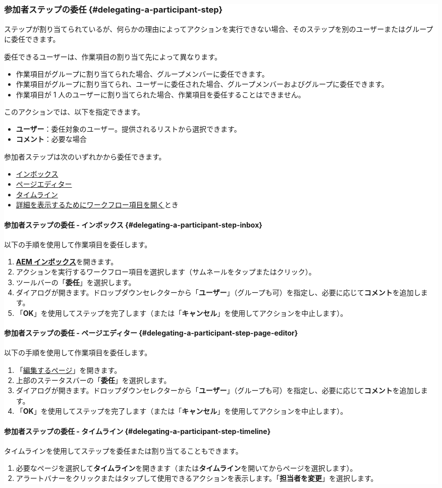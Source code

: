 ### 参加者ステップの委任 {#delegating-a-participant-step}

ステップが割り当てられているが、何らかの理由によってアクションを実行できない場合、そのステップを別のユーザーまたはグループに委任できます。

委任できるユーザーは、作業項目の割り当て先によって異なります。

* 作業項目がグループに割り当てられた場合、グループメンバーに委任できます。
* 作業項目がグループに割り当てられ、ユーザーに委任された場合、グループメンバーおよびグループに委任できます。
* 作業項目が 1 人のユーザーに割り当てられた場合、作業項目を委任することはできません。

このアクションでは、以下を指定できます。

* **ユーザー**：委任対象のユーザー。提供されるリストから選択できます。
* **コメント**：必要な場合

参加者ステップは次のいずれかから委任できます。

* [インボックス](#delegating-a-participant-step-inbox)
* [ページエディター](#delegating-a-participant-step-page-editor)
* [タイムライン](#delegating-a-participant-step-timeline)
* [詳細を表示するためにワークフロー項目を開く](#opening-a-workflow-item-to-view-details-and-take-actions)とき

#### 参加者ステップの委任 - インボックス {#delegating-a-participant-step-inbox}

以下の手順を使用して作業項目を委任します。

1. **[AEM インボックス](/help/sites-authoring/inbox.md)**&#x200B;を開きます。
1. アクションを実行するワークフロー項目を選択します（サムネールをタップまたはクリック）。
1. ツールバーの「**委任**」を選択します。
1. ダイアログが開きます。ドロップダウンセレクターから「**ユーザー**」（グループも可）を指定し、必要に応じて&#x200B;**コメント**&#x200B;を追加します。
1. 「**OK**」を使用してステップを完了します（または「**キャンセル**」を使用してアクションを中止します）。

#### 参加者ステップの委任 - ページエディター {#delegating-a-participant-step-page-editor}

以下の手順を使用して作業項目を委任します。

1. 「[編集するページ](/help/sites-authoring/managing-pages.md#opening-a-page-for-editing)」を開きます。
1. 上部のステータスバーの「**委任**」を選択します。
1. ダイアログが開きます。ドロップダウンセレクターから「**ユーザー**」（グループも可）を指定し、必要に応じて&#x200B;**コメント**&#x200B;を追加します。
1. 「**OK**」を使用してステップを完了します（または「**キャンセル**」を使用してアクションを中止します）。

#### 参加者ステップの委任 - タイムライン {#delegating-a-participant-step-timeline}

タイムラインを使用してステップを委任または割り当てることもできます。

1. 必要なページを選択して&#x200B;**タイムライン**&#x200B;を開きます（または&#x200B;**タイムライン**&#x200B;を開いてからページを選択します）。
1. アラートバナーをクリックまたはタップして使用できるアクションを表示します。「**担当者を変更**」を選択します。
